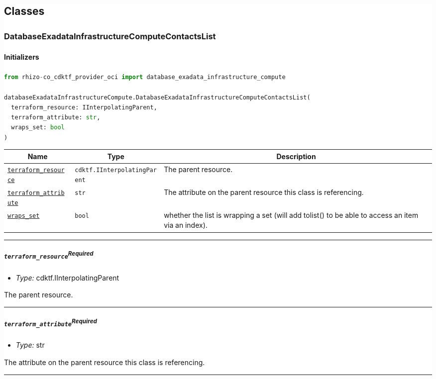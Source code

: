 
## Classes <a name="Classes" id="Classes"></a>

### DatabaseExadataInfrastructureComputeContactsList <a name="DatabaseExadataInfrastructureComputeContactsList" id="rhizo-co-terraform-provider-oci.databaseExadataInfrastructureCompute.DatabaseExadataInfrastructureComputeContactsList"></a>

#### Initializers <a name="Initializers" id="rhizo-co-terraform-provider-oci.databaseExadataInfrastructureCompute.DatabaseExadataInfrastructureComputeContactsList.Initializer"></a>

```python
from rhizo-co_cdktf_provider_oci import database_exadata_infrastructure_compute

databaseExadataInfrastructureCompute.DatabaseExadataInfrastructureComputeContactsList(
  terraform_resource: IInterpolatingParent,
  terraform_attribute: str,
  wraps_set: bool
)
```

| **Name** | **Type** | **Description** |
| --- | --- | --- |
| <code><a href="#rhizo-co-terraform-provider-oci.databaseExadataInfrastructureCompute.DatabaseExadataInfrastructureComputeContactsList.Initializer.parameter.terraformResource">terraform_resource</a></code> | <code>cdktf.IInterpolatingParent</code> | The parent resource. |
| <code><a href="#rhizo-co-terraform-provider-oci.databaseExadataInfrastructureCompute.DatabaseExadataInfrastructureComputeContactsList.Initializer.parameter.terraformAttribute">terraform_attribute</a></code> | <code>str</code> | The attribute on the parent resource this class is referencing. |
| <code><a href="#rhizo-co-terraform-provider-oci.databaseExadataInfrastructureCompute.DatabaseExadataInfrastructureComputeContactsList.Initializer.parameter.wrapsSet">wraps_set</a></code> | <code>bool</code> | whether the list is wrapping a set (will add tolist() to be able to access an item via an index). |

---

##### `terraform_resource`<sup>Required</sup> <a name="terraform_resource" id="rhizo-co-terraform-provider-oci.databaseExadataInfrastructureCompute.DatabaseExadataInfrastructureComputeContactsList.Initializer.parameter.terraformResource"></a>

- *Type:* cdktf.IInterpolatingParent

The parent resource.

---

##### `terraform_attribute`<sup>Required</sup> <a name="terraform_attribute" id="rhizo-co-terraform-provider-oci.databaseExadataInfrastructureCompute.DatabaseExadataInfrastructureComputeContactsList.Initializer.parameter.terraformAttribute"></a>

- *Type:* str

The attribute on the parent resource this class is referencing.

---

